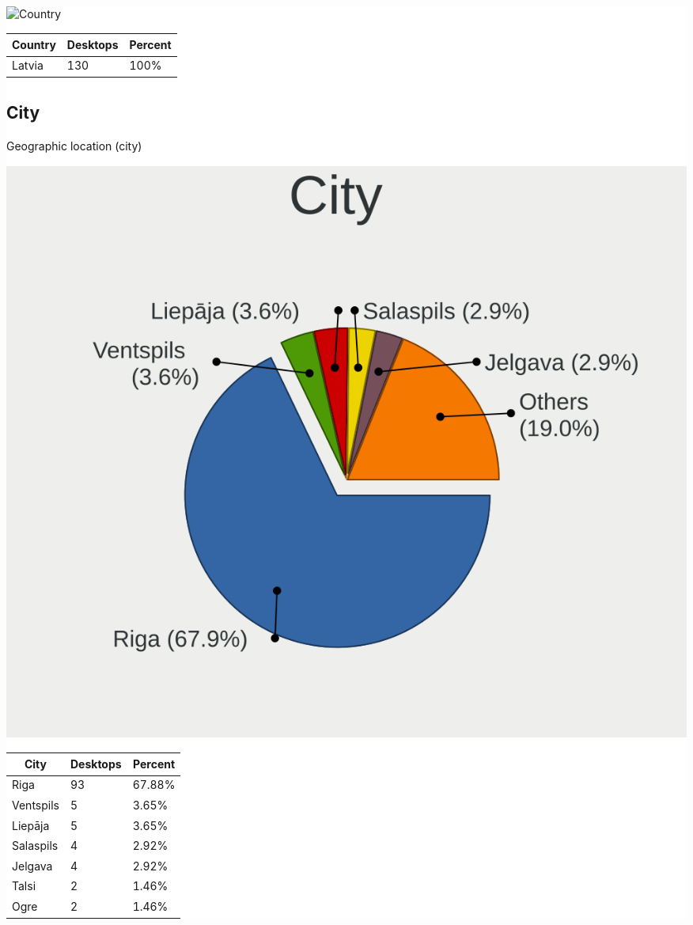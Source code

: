 ![Country](./images/pie_chart/node_location.svg)


| Country | Desktops | Percent |
|---------|----------|---------|
| Latvia  | 130      | 100%    |

City
----

Geographic location (city)

![City](./images/pie_chart/node_city.svg)


| City       | Desktops | Percent |
|------------|----------|---------|
| Riga       | 93       | 67.88%  |
| Ventspils  | 5        | 3.65%   |
| Liepāja   | 5        | 3.65%   |
| Salaspils  | 4        | 2.92%   |
| Jelgava    | 4        | 2.92%   |
| Talsi      | 2        | 1.46%   |
| Ogre       | 2        | 1.46%   |